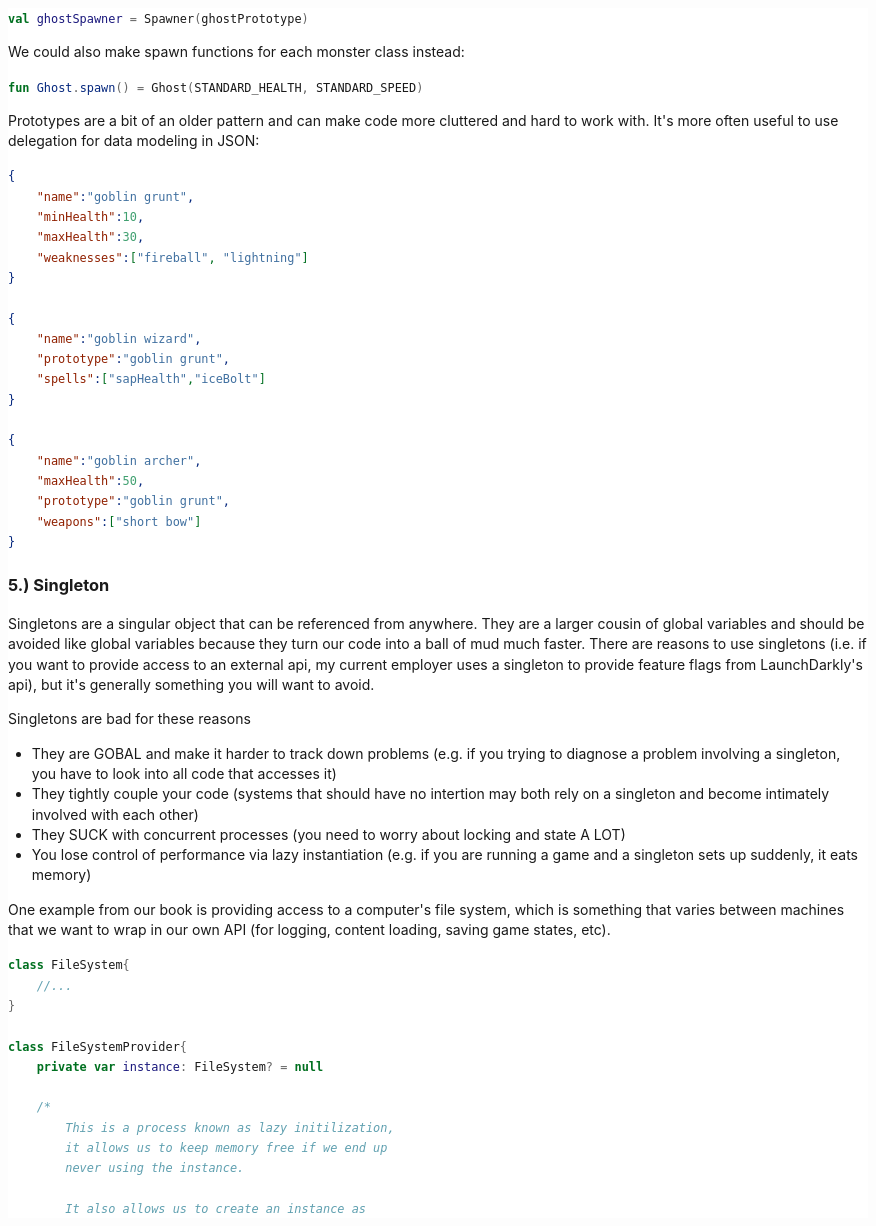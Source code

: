 ```kt
val ghostSpawner = Spawner(ghostPrototype)
``` 
We could also make spawn functions for each monster class instead: 
```kt
fun Ghost.spawn() = Ghost(STANDARD_HEALTH, STANDARD_SPEED)
```
Prototypes are a bit of an older pattern and can make code more cluttered and hard to work with. It's more often useful to use delegation for data modeling in JSON: 

```json
{
    "name":"goblin grunt",
    "minHealth":10,
    "maxHealth":30,
    "weaknesses":["fireball", "lightning"]
}

{
    "name":"goblin wizard",
    "prototype":"goblin grunt",
    "spells":["sapHealth","iceBolt"]
}

{
    "name":"goblin archer",
    "maxHealth":50,
    "prototype":"goblin grunt",
    "weapons":["short bow"]
}
```

### 5.) **Singleton**
Singletons are a singular object that can be referenced from anywhere. They are a larger cousin of global variables and should be avoided like global variables because they turn our code into a ball of mud much faster. There are reasons to use singletons (i.e. if you want to provide access to an external api, my current employer uses a singleton to provide feature flags from LaunchDarkly's api), but it's generally something you will want to avoid.

Singletons are bad for these reasons 
- They are GOBAL and make it harder to track down problems (e.g. if you trying to diagnose a problem involving a singleton, you have to look into all code that accesses it)
- They tightly couple your code (systems that should have no intertion may both rely on a singleton and become intimately involved with each other)
- They SUCK with concurrent processes (you need to worry about locking and state A LOT)
- You lose control of performance via lazy instantiation (e.g. if you are running a game and a singleton sets up suddenly, it eats memory)

One example from our book is providing access to a computer's file system, which is something that varies between machines that we want to wrap in our own API (for logging, content loading, saving game states, etc).

```kt
class FileSystem{
    //...
}

class FileSystemProvider{
    private var instance: FileSystem? = null
	
    /*
        This is a process known as lazy initilization, 
        it allows us to keep memory free if we end up 
        never using the instance. 

        It also allows us to create an instance as 
```